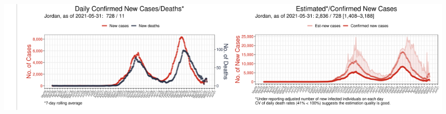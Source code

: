 > <img src="/output/countries_current/Jordan_newCases7d.png" width="49.5%"/> <img src="/output/countries_current/Jordan_NewCasesEstConfirmed.png" width="49.5%"/> 

